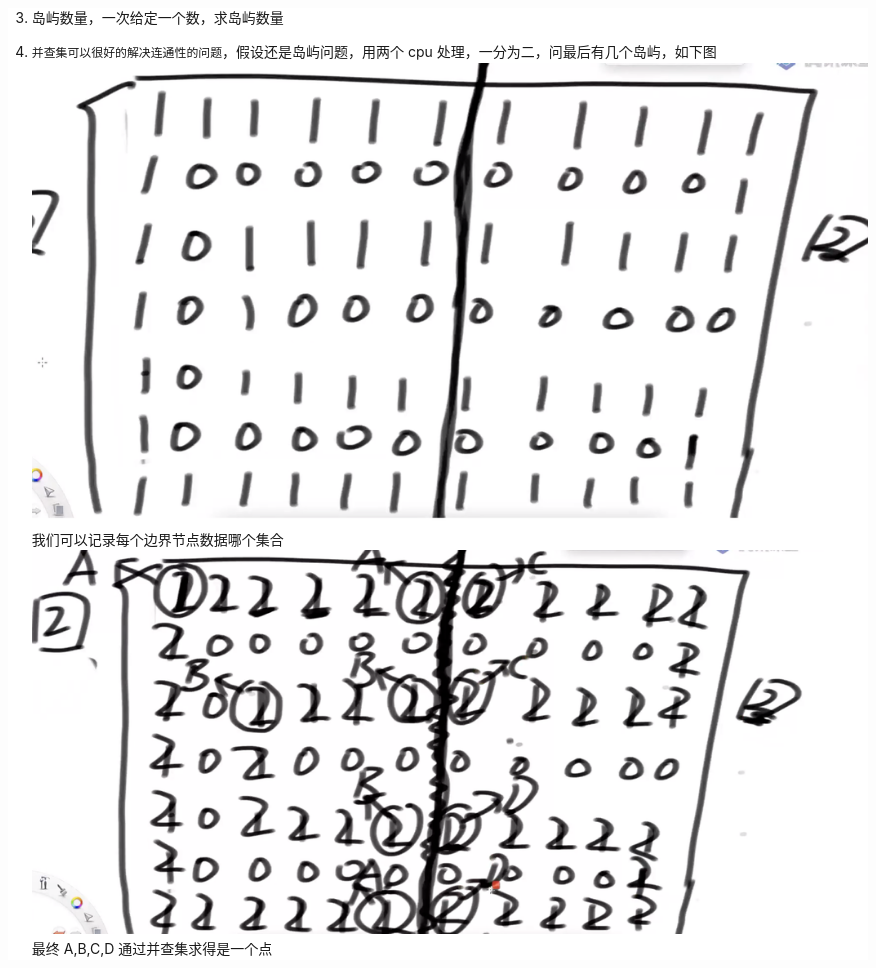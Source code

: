 3. 岛屿数量，一次给定一个数，求岛屿数量

4. `并查集可以很好的解决连通性的问题`，假设还是岛屿问题，用两个 cpu 处理，一分为二，问最后有几个岛屿，如下图  
   ![](../assets/并查集/并查集3.png)  
   我们可以记录每个边界节点数据哪个集合
   ![](../assets/并查集/并查集4.png)  
   最终 A,B,C,D 通过并查集求得是一个点
